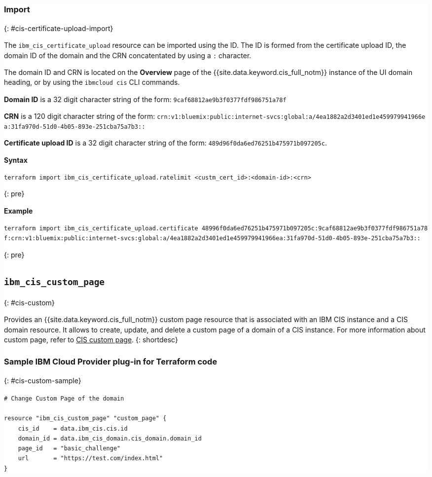 ### Import
{: #cis-certificate-upload-import}

The `ibm_cis_certificate_upload` resource can be imported using the ID. The ID is formed from the certificate upload ID, the domain ID of the domain and the CRN concatentated by using a `:` character.

The domain ID and CRN is located on the **Overview** page of the {{site.data.keyword.cis_full_notm}} instance of the UI domain heading, or by using the `ibmcloud cis` CLI commands.

**Domain ID** is a 32 digit character string of the form: `9caf68812ae9b3f0377fdf986751a78f`

**CRN** is a 120 digit character string of the form: `crn:v1:bluemix:public:internet-svcs:global:a/4ea1882a2d3401ed1e459979941966ea:31fa970d-51d0-4b05-893e-251cba75a7b3::`

**Certificate upload ID** is a 32 digit character string of the form: `489d96f0da6ed76251b475971b097205c`.


**Syntax**

```
terraform import ibm_cis_certificate_upload.ratelimit <custm_cert_id>:<domain-id>:<crn>
```
{: pre}

**Example**

```
terraform import ibm_cis_certificate_upload.certificate 48996f0da6ed76251b475971b097205c:9caf68812ae9b3f0377fdf986751a78f:crn:v1:bluemix:public:internet-svcs:global:a/4ea1882a2d3401ed1e459979941966ea:31fa970d-51d0-4b05-893e-251cba75a7b3::
```
{: pre}

## `ibm_cis_custom_page`
{: #cis-custom}

 Provides an {{site.data.keyword.cis_full_notm}} custom page resource that is associated with an IBM CIS instance and a CIS domain resource. It allows to create, update, and delete a custom page of a domain of a CIS instance. For more information about custom page, refer to [CIS custom page](/docs/cis?topic=cis-custom-page).
 {: shortdesc}

### Sample IBM Cloud Provider plug-in for Terraform code
{: #cis-custom-sample}

```
# Change Custom Page of the domain

resource "ibm_cis_custom_page" "custom_page" {
	cis_id    = data.ibm_cis.cis.id
	domain_id = data.ibm_cis_domain.cis_domain.domain_id
	page_id   = "basic_challenge"
	url       = "https://test.com/index.html"
}
```
